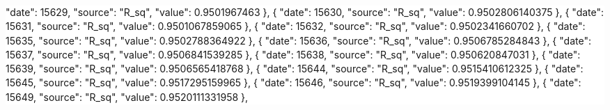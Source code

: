  "date":          15629,
"source": "R_sq",
"value":   0.9501967463 
},
{
 "date":          15630,
"source": "R_sq",
"value": 0.9502806140375 
},
{
 "date":          15631,
"source": "R_sq",
"value": 0.9501067859065 
},
{
 "date":          15632,
"source": "R_sq",
"value": 0.9502341660702 
},
{
 "date":          15635,
"source": "R_sq",
"value": 0.9502788364922 
},
{
 "date":          15636,
"source": "R_sq",
"value": 0.9506785284843 
},
{
 "date":          15637,
"source": "R_sq",
"value": 0.9506841539285 
},
{
 "date":          15638,
"source": "R_sq",
"value": 0.950620847031 
},
{
 "date":          15639,
"source": "R_sq",
"value": 0.9506565418768 
},
{
 "date":          15644,
"source": "R_sq",
"value": 0.9515410612325 
},
{
 "date":          15645,
"source": "R_sq",
"value": 0.9517295159965 
},
{
 "date":          15646,
"source": "R_sq",
"value": 0.9519399104145 
},
{
 "date":          15649,
"source": "R_sq",
"value": 0.9520111331958 
},